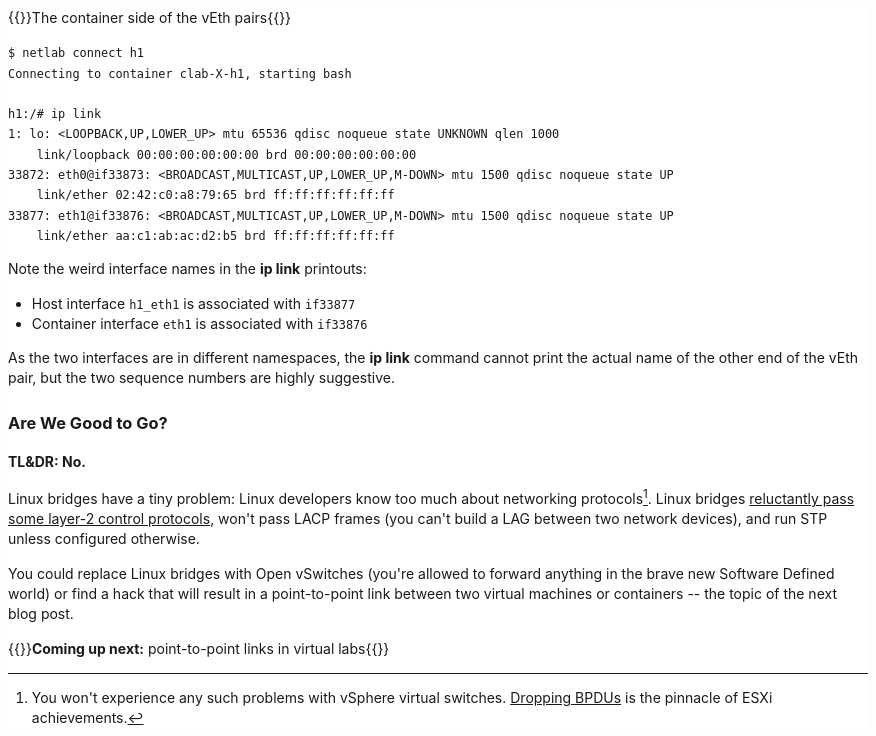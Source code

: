 {{<cc>}}The container side of the vEth pairs{{</cc>}}
```
$ netlab connect h1
Connecting to container clab-X-h1, starting bash

h1:/# ip link
1: lo: <LOOPBACK,UP,LOWER_UP> mtu 65536 qdisc noqueue state UNKNOWN qlen 1000
    link/loopback 00:00:00:00:00:00 brd 00:00:00:00:00:00
33872: eth0@if33873: <BROADCAST,MULTICAST,UP,LOWER_UP,M-DOWN> mtu 1500 qdisc noqueue state UP
    link/ether 02:42:c0:a8:79:65 brd ff:ff:ff:ff:ff:ff
33877: eth1@if33876: <BROADCAST,MULTICAST,UP,LOWER_UP,M-DOWN> mtu 1500 qdisc noqueue state UP
    link/ether aa:c1:ab:ac:d2:b5 brd ff:ff:ff:ff:ff:ff
```

Note the weird interface names in the **ip link** printouts:

* Host interface `h1_eth1` is associated with `if33877`
* Container interface `eth1` is associated with `if33876`

As the two interfaces are in different namespaces, the **ip link** command cannot print the actual name of the other end of the vEth pair, but the two sequence numbers are highly suggestive.

### Are We Good to Go?

**TL&DR: No.**

Linux bridges have a tiny problem: Linux developers know too much about networking protocols[^VN]. Linux bridges [reluctantly pass some layer-2 control protocols](https://blog.ipspace.net/2020/12/linux-bridge-lldp/), won't pass LACP frames (you can't build a LAG between two network devices), and run STP unless configured otherwise.

[^VN]: You won't experience any such problems with vSphere virtual switches. [Dropping BPDUs](https://blog.ipspace.net/2012/09/dear-vmware-bpdu-filter-bpdu-guard/) is the pinnacle of ESXi achievements.

You could replace Linux bridges with Open vSwitches (you're allowed to forward anything in the brave new Software Defined world) or find a hack that will result in a point-to-point link between two virtual machines or containers -- the topic of the next blog post.

{{<next-in-series page="/posts/2025/02/virtual-labs-p2p-links.md">}}**Coming up next:** point-to-point links in virtual labs{{</next-in-series>}}


[^PV]: Ignoring for the moment the *paravirtual* solutions that use shared memory and system calls from virtual machines to the hypervisor.
[^P2P]: _netlab_ would ask _containerlab_ to create a point-to-point link between containers if we were using the two host topology.
